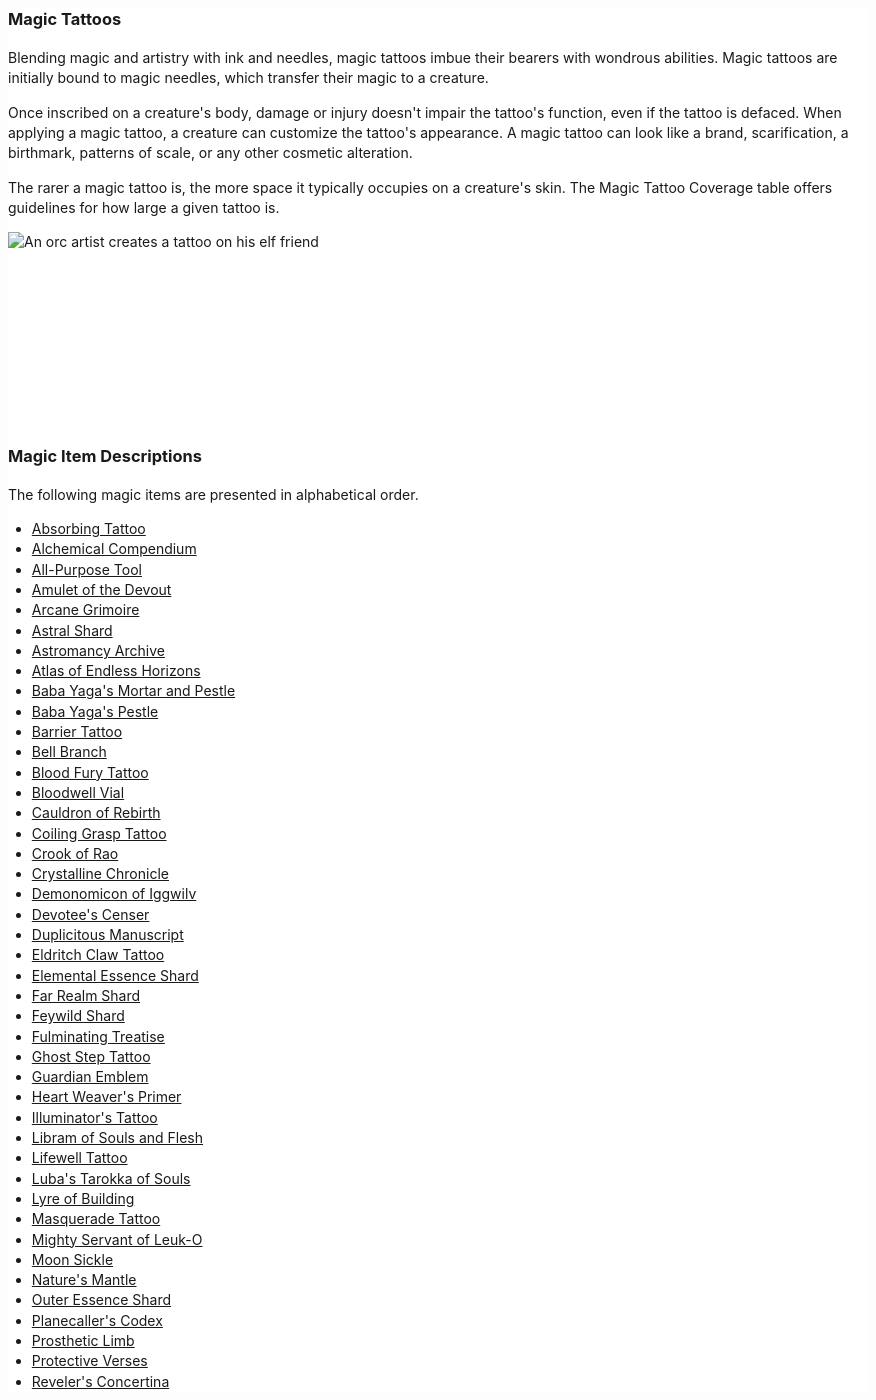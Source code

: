 ### Magic Tattoos

Blending magic and artistry with ink and needles, magic tattoos imbue their bearers with wondrous abilities. Magic tattoos are initially bound to magic needles, which transfer their magic to a creature.

 Once inscribed on a creature's body, damage or injury doesn't impair the tattoo's function, even if the tattoo is defaced. When applying a magic tattoo, a creature can customize the tattoo's appearance. A magic tattoo can look like a brand, scarification, a birthmark, patterns of scale, or any other cosmetic alteration.

The rarer a magic tattoo is, the more space it typically occupies on a creature's skin. The Magic Tattoo Coverage table offers guidelines for how large a given tattoo is.

![An orc artist creates a tattoo on his elf friend](Інструменти%20ДМ/CLI/books/tashas-cauldron-of-everything/img/076-03-008.webp#center)

![Magic Tattoos; Magic Tattoo Coverage](Інструменти%20ДМ/CLI/tables/magic-tattoos-magic-tattoo-coverage-tce.md)

### Magic Item Descriptions

The following magic items are presented in alphabetical order.

- [Absorbing Tattoo](Інструменти%20ДМ/CLI/items/absorbing-tattoo-tce.md)  
- [Alchemical Compendium](Інструменти%20ДМ/CLI/items/alchemical-compendium-tce.md)  
- [All-Purpose Tool](Інструменти%20ДМ/CLI/items/1-all-purpose-tool-tce.md)  
- [Amulet of the Devout](Інструменти%20ДМ/CLI/items/1-amulet-of-the-devout-tce.md)  
- [Arcane Grimoire](Інструменти%20ДМ/CLI/items/1-arcane-grimoire-tce.md)  
- [Astral Shard](Інструменти%20ДМ/CLI/items/astral-shard-tce.md)  
- [Astromancy Archive](Інструменти%20ДМ/CLI/items/astromancy-archive-tce.md)  
- [Atlas of Endless Horizons](Інструменти%20ДМ/CLI/items/atlas-of-endless-horizons-tce.md)  
- [Baba Yaga's Mortar and Pestle](Інструменти%20ДМ/CLI/items/baba-yagas-mortar-and-pestle-tce.md)  
- [Baba Yaga's Pestle](Інструменти%20ДМ/CLI/items/baba-yagas-pestle-tce.md)  
- [Barrier Tattoo](Інструменти%20ДМ/CLI/items/barrier-tattoo-small-tce.md)  
- [Bell Branch](Інструменти%20ДМ/CLI/items/bell-branch-tce.md)  
- [Blood Fury Tattoo](Інструменти%20ДМ/CLI/items/blood-fury-tattoo-tce.md)  
- [Bloodwell Vial](Інструменти%20ДМ/CLI/items/1-bloodwell-vial-tce.md)  
- [Cauldron of Rebirth](Інструменти%20ДМ/CLI/items/cauldron-of-rebirth-xdmg.md)  
- [Coiling Grasp Tattoo](Інструменти%20ДМ/CLI/items/coiling-grasp-tattoo-tce.md)  
- [Crook of Rao](Інструменти%20ДМ/CLI/items/crook-of-rao-tce.md)  
- [Crystalline Chronicle](Інструменти%20ДМ/CLI/items/crystalline-chronicle-tce.md)  
- [Demonomicon of Iggwilv](Інструменти%20ДМ/CLI/items/demonomicon-of-iggwilv-xdmg.md)  
- [Devotee's Censer](Інструменти%20ДМ/CLI/items/devotees-censer-tce.md)  
- [Duplicitous Manuscript](Інструменти%20ДМ/CLI/items/duplicitous-manuscript-tce.md)  
- [Eldritch Claw Tattoo](Інструменти%20ДМ/CLI/items/eldritch-claw-tattoo-tce.md)  
- [Elemental Essence Shard](Інструменти%20ДМ/CLI/items/elemental-essence-shard-tce.md)  
- [Far Realm Shard](Інструменти%20ДМ/CLI/items/far-realm-shard-tce.md)  
- [Feywild Shard](Інструменти%20ДМ/CLI/items/feywild-shard-tce.md)  
- [Fulminating Treatise](Інструменти%20ДМ/CLI/items/fulminating-treatise-tce.md)  
- [Ghost Step Tattoo](Інструменти%20ДМ/CLI/items/ghost-step-tattoo-tce.md)  
- [Guardian Emblem](Інструменти%20ДМ/CLI/items/guardian-emblem-tce.md)  
- [Heart Weaver's Primer](Інструменти%20ДМ/CLI/items/heart-weavers-primer-tce.md)  
- [Illuminator's Tattoo](Інструменти%20ДМ/CLI/items/illuminators-tattoo-tce.md)  
- [Libram of Souls and Flesh](Інструменти%20ДМ/CLI/items/libram-of-souls-and-flesh-tce.md)  
- [Lifewell Tattoo](Інструменти%20ДМ/CLI/items/lifewell-tattoo-tce.md)  
- [Luba's Tarokka of Souls](Інструменти%20ДМ/CLI/items/lubas-tarokka-of-souls-tce.md)  
- [Lyre of Building](Інструменти%20ДМ/CLI/items/lyre-of-building-tce.md)  
- [Masquerade Tattoo](Інструменти%20ДМ/CLI/items/masquerade-tattoo-tce.md)  
- [Mighty Servant of Leuk-O](Інструменти%20ДМ/CLI/items/mighty-servant-of-leuk-o-tce.md)  
- [Moon Sickle](Інструменти%20ДМ/CLI/items/1-moon-sickle-tce.md)  
- [Nature's Mantle](Інструменти%20ДМ/CLI/items/natures-mantle-xdmg.md)  
- [Outer Essence Shard](Інструменти%20ДМ/CLI/items/outer-essence-shard-tce.md)  
- [Planecaller's Codex](Інструменти%20ДМ/CLI/items/planecallers-codex-tce.md)  
- [Prosthetic Limb](Інструменти%20ДМ/CLI/items/prosthetic-limb-xdmg.md)  
- [Protective Verses](Інструменти%20ДМ/CLI/items/protective-verses-tce.md)  
- [Reveler's Concertina](Інструменти%20ДМ/CLI/items/revelers-concertina-tce.md)  